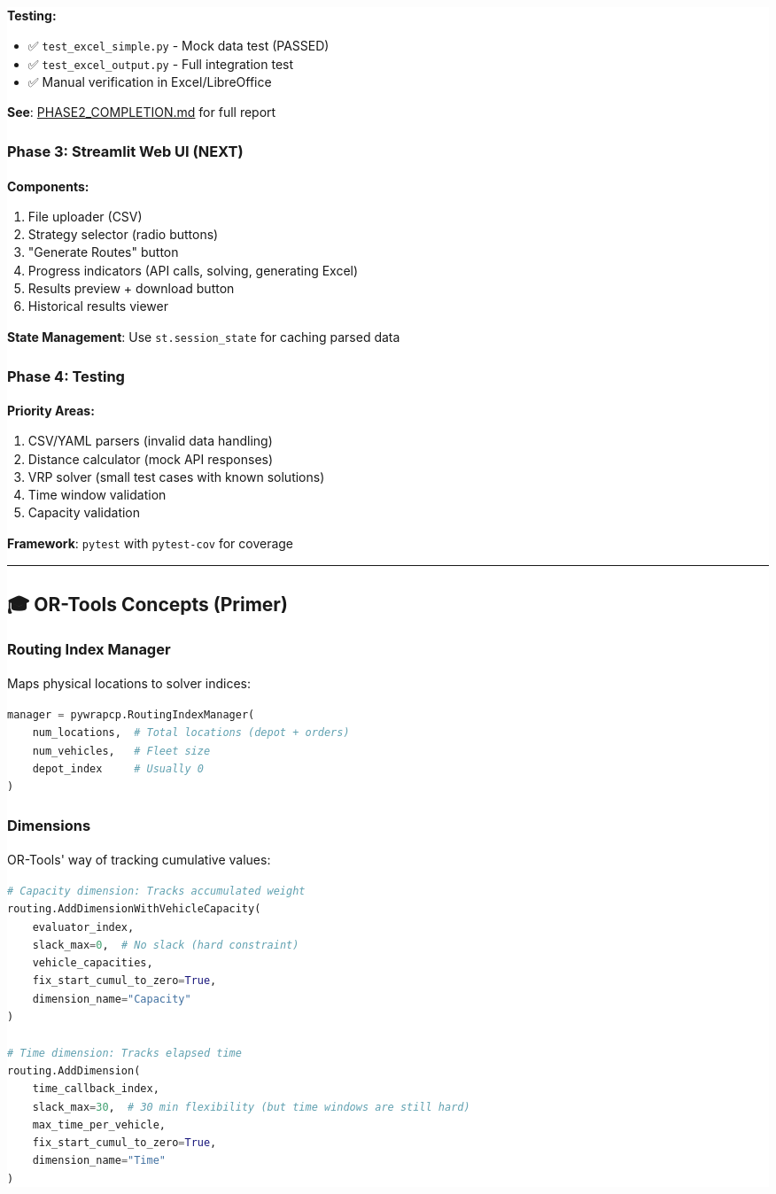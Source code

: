 **Testing:**
- ✅ `test_excel_simple.py` - Mock data test (PASSED)
- ✅ `test_excel_output.py` - Full integration test
- ✅ Manual verification in Excel/LibreOffice

**See**: [PHASE2_COMPLETION.md](PHASE2_COMPLETION.md) for full report

### Phase 3: Streamlit Web UI (NEXT)
**Components:**
1. File uploader (CSV)
2. Strategy selector (radio buttons)
3. "Generate Routes" button
4. Progress indicators (API calls, solving, generating Excel)
5. Results preview + download button
6. Historical results viewer

**State Management**: Use `st.session_state` for caching parsed data

### Phase 4: Testing
**Priority Areas:**
1. CSV/YAML parsers (invalid data handling)
2. Distance calculator (mock API responses)
3. VRP solver (small test cases with known solutions)
4. Time window validation
5. Capacity validation

**Framework**: `pytest` with `pytest-cov` for coverage

---

## 🎓 OR-Tools Concepts (Primer)

### Routing Index Manager
Maps physical locations to solver indices:
```python
manager = pywrapcp.RoutingIndexManager(
    num_locations,  # Total locations (depot + orders)
    num_vehicles,   # Fleet size
    depot_index     # Usually 0
)
```

### Dimensions
OR-Tools' way of tracking cumulative values:
```python
# Capacity dimension: Tracks accumulated weight
routing.AddDimensionWithVehicleCapacity(
    evaluator_index,
    slack_max=0,  # No slack (hard constraint)
    vehicle_capacities,
    fix_start_cumul_to_zero=True,
    dimension_name="Capacity"
)

# Time dimension: Tracks elapsed time
routing.AddDimension(
    time_callback_index,
    slack_max=30,  # 30 min flexibility (but time windows are still hard)
    max_time_per_vehicle,
    fix_start_cumul_to_zero=True,
    dimension_name="Time"
)
```
